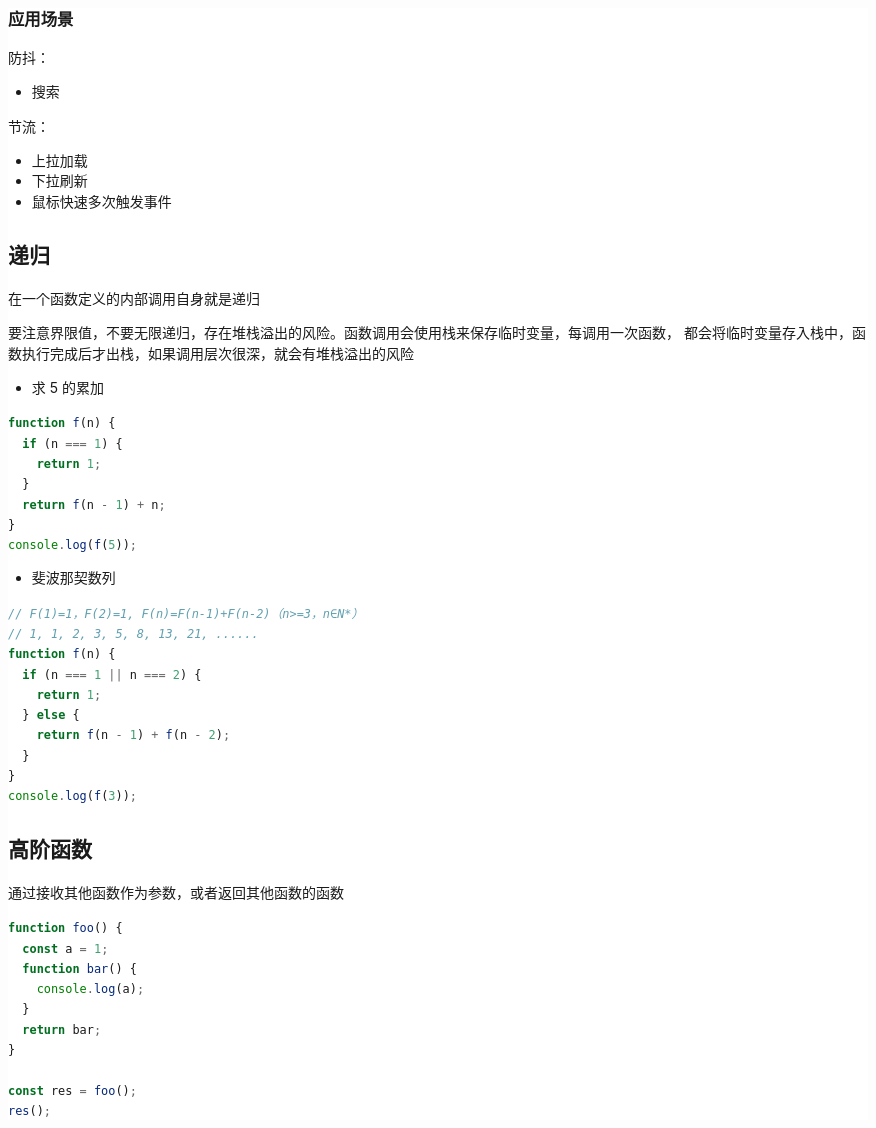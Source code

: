 ### 应用场景

防抖：

- 搜索

节流：

- 上拉加载
- 下拉刷新
- 鼠标快速多次触发事件

## 递归

在一个函数定义的内部调用自身就是递归

要注意界限值，不要无限递归，存在堆栈溢出的风险。函数调用会使用栈来保存临时变量，每调用一次函数，
都会将临时变量存入栈中，函数执行完成后才出栈，如果调用层次很深，就会有堆栈溢出的风险

- 求 5 的累加

```js
function f(n) {
  if (n === 1) {
    return 1;
  }
  return f(n - 1) + n;
}
console.log(f(5));
```

- 斐波那契数列

```js
// F(1)=1，F(2)=1, F(n)=F(n-1)+F(n-2)（n>=3，n∈N*）
// 1, 1, 2, 3, 5, 8, 13, 21, ......
function f(n) {
  if (n === 1 || n === 2) {
    return 1;
  } else {
    return f(n - 1) + f(n - 2);
  }
}
console.log(f(3));
```

## 高阶函数

通过接收其他函数作为参数，或者返回其他函数的函数

```js
function foo() {
  const a = 1;
  function bar() {
    console.log(a);
  }
  return bar;
}

const res = foo();
res();
```
